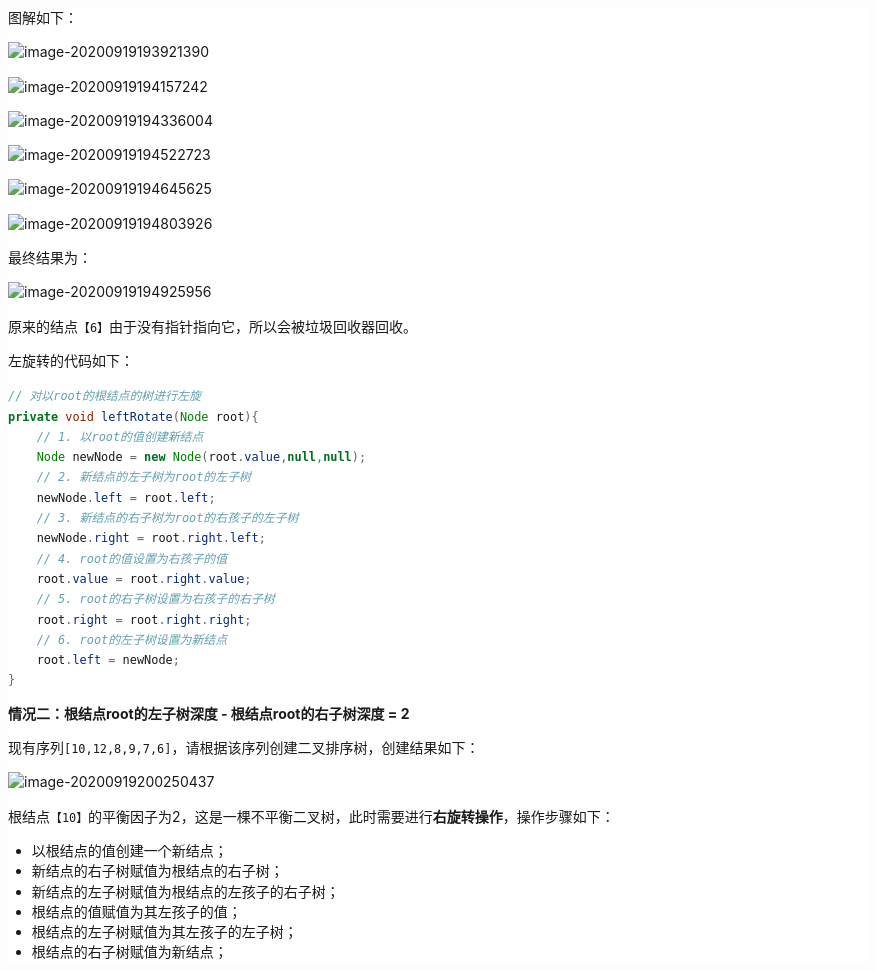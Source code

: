 

图解如下：

![image-20200919193921390](https://cdn.jsdelivr.net/gh/Lee-0o0/image-store/PicGo/2022-04-01/758bc817c483b677dbb4ca426bcf5ec4--7bd5--image-20200919193921390.png)



![image-20200919194157242](https://cdn.jsdelivr.net/gh/Lee-0o0/image-store/PicGo/2022-04-01/8ceedeb5814f415d07950f729084fc1d--8544--image-20200919194157242.png)

![image-20200919194336004](https://cdn.jsdelivr.net/gh/Lee-0o0/image-store/PicGo/2022-04-01/9ca168ab2c4104b1531f286a70b4fe99--1b14--image-20200919194336004.png)

![image-20200919194522723](https://cdn.jsdelivr.net/gh/Lee-0o0/image-store/PicGo/2022-04-01/2e447acea80d517d234e7d4b173ecb26--3f85--image-20200919194522723.png)

![image-20200919194645625](https://cdn.jsdelivr.net/gh/Lee-0o0/image-store/PicGo/2022-04-01/e600d908cab22f8084d5879aca5ae6bb--9279--image-20200919194645625.png)

![image-20200919194803926](https://cdn.jsdelivr.net/gh/Lee-0o0/image-store/PicGo/2022-04-01/72f0a6bf1940502edd59558ae5c6c00c--19a5--image-20200919194803926.png)

最终结果为：

![image-20200919194925956](https://cdn.jsdelivr.net/gh/Lee-0o0/image-store/PicGo/2022-04-01/8570ec9b1d55bc81925cadf8f3dbd0a8--f419--image-20200919194925956.png)

原来的结点`【6】`由于没有指针指向它，所以会被垃圾回收器回收。

左旋转的代码如下：

```java
// 对以root的根结点的树进行左旋
private void leftRotate(Node root){
    // 1. 以root的值创建新结点
    Node newNode = new Node(root.value,null,null);
    // 2. 新结点的左子树为root的左子树
    newNode.left = root.left;
    // 3. 新结点的右子树为root的右孩子的左子树
    newNode.right = root.right.left;
    // 4. root的值设置为右孩子的值
    root.value = root.right.value;
    // 5. root的右子树设置为右孩子的右子树
    root.right = root.right.right;
    // 6. root的左子树设置为新结点
    root.left = newNode;
}
```



**情况二：根结点root的左子树深度 - 根结点root的右子树深度 = 2**

现有序列`[10,12,8,9,7,6]`，请根据该序列创建二叉排序树，创建结果如下：

![image-20200919200250437](https://cdn.jsdelivr.net/gh/Lee-0o0/image-store/PicGo/2022-04-01/a432307a6d50a745355cdb39c076bbd0--3895--image-20200919200250437.png)

根结点`【10】`的平衡因子为2，这是一棵不平衡二叉树，此时需要进行**右旋转操作**，操作步骤如下：

- 以根结点的值创建一个新结点；
- 新结点的右子树赋值为根结点的右子树；
- 新结点的左子树赋值为根结点的左孩子的右子树；
- 根结点的值赋值为其左孩子的值；
- 根结点的左子树赋值为其左孩子的左子树；
- 根结点的右子树赋值为新结点；
